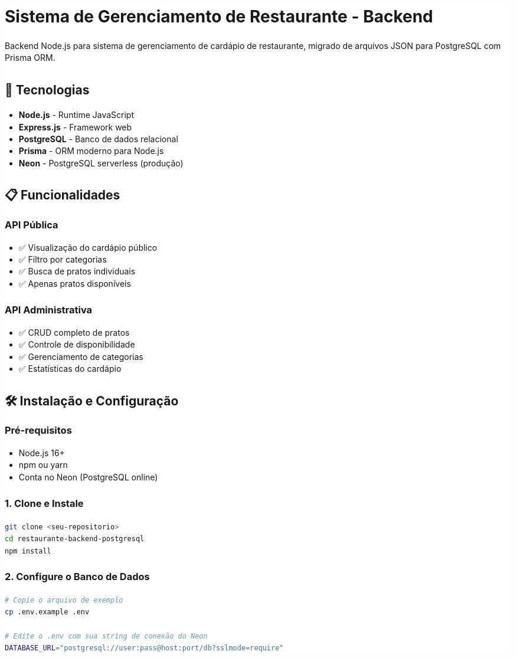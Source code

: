 # Sistema de Gerenciamento de Restaurante - Backend

Backend Node.js para sistema de gerenciamento de cardápio de restaurante, migrado de arquivos JSON para PostgreSQL com Prisma ORM.

## 🚀 Tecnologias

- **Node.js** - Runtime JavaScript
- **Express.js** - Framework web
- **PostgreSQL** - Banco de dados relacional
- **Prisma** - ORM moderno para Node.js
- **Neon** - PostgreSQL serverless (produção)

## 📋 Funcionalidades

### API Pública
- ✅ Visualização do cardápio público
- ✅ Filtro por categorias
- ✅ Busca de pratos individuais
- ✅ Apenas pratos disponíveis

### API Administrativa
- ✅ CRUD completo de pratos
- ✅ Controle de disponibilidade
- ✅ Gerenciamento de categorias
- ✅ Estatísticas do cardápio

## 🛠️ Instalação e Configuração

### Pré-requisitos
- Node.js 16+ 
- npm ou yarn
- Conta no Neon (PostgreSQL online)

### 1. Clone e Instale
```bash
git clone <seu-repositorio>
cd restaurante-backend-postgresql
npm install
```

### 2. Configure o Banco de Dados
```bash
# Copie o arquivo de exemplo
cp .env.example .env

# Edite o .env com sua string de conexão do Neon
DATABASE_URL="postgresql://user:pass@host:port/db?sslmode=require"
```
